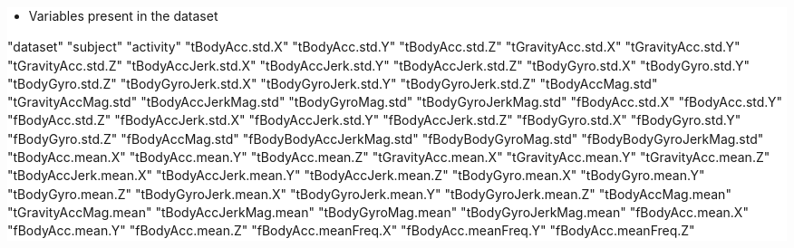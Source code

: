  - Variables present in the dataset

"dataset"
"subject"
"activity"
"tBodyAcc.std.X"
"tBodyAcc.std.Y"
"tBodyAcc.std.Z"
"tGravityAcc.std.X"
"tGravityAcc.std.Y"
"tGravityAcc.std.Z"
"tBodyAccJerk.std.X"
"tBodyAccJerk.std.Y"
"tBodyAccJerk.std.Z"
"tBodyGyro.std.X"
"tBodyGyro.std.Y"
"tBodyGyro.std.Z"
"tBodyGyroJerk.std.X"
"tBodyGyroJerk.std.Y"
"tBodyGyroJerk.std.Z"
"tBodyAccMag.std"
"tGravityAccMag.std"
"tBodyAccJerkMag.std"
"tBodyGyroMag.std"
"tBodyGyroJerkMag.std"
"fBodyAcc.std.X"
"fBodyAcc.std.Y"
"fBodyAcc.std.Z"
"fBodyAccJerk.std.X"
"fBodyAccJerk.std.Y"
"fBodyAccJerk.std.Z"
"fBodyGyro.std.X"
"fBodyGyro.std.Y"
"fBodyGyro.std.Z"
"fBodyAccMag.std"
"fBodyBodyAccJerkMag.std"
"fBodyBodyGyroMag.std"
"fBodyBodyGyroJerkMag.std"
"tBodyAcc.mean.X"
"tBodyAcc.mean.Y"
"tBodyAcc.mean.Z"
"tGravityAcc.mean.X"
"tGravityAcc.mean.Y"
"tGravityAcc.mean.Z"
"tBodyAccJerk.mean.X"
"tBodyAccJerk.mean.Y"
"tBodyAccJerk.mean.Z"
"tBodyGyro.mean.X"
"tBodyGyro.mean.Y"
"tBodyGyro.mean.Z"
"tBodyGyroJerk.mean.X"
"tBodyGyroJerk.mean.Y"
"tBodyGyroJerk.mean.Z"
"tBodyAccMag.mean"
"tGravityAccMag.mean"
"tBodyAccJerkMag.mean"
"tBodyGyroMag.mean"
"tBodyGyroJerkMag.mean"
"fBodyAcc.mean.X"
"fBodyAcc.mean.Y"
"fBodyAcc.mean.Z"
"fBodyAcc.meanFreq.X"
"fBodyAcc.meanFreq.Y"
"fBodyAcc.meanFreq.Z"